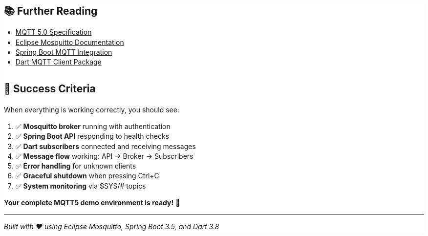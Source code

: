 ## 📚 Further Reading

- [MQTT 5.0 Specification](https://docs.oasis-open.org/mqtt/mqtt/v5.0/mqtt-v5.0.html)
- [Eclipse Mosquitto Documentation](https://mosquitto.org/documentation/)
- [Spring Boot MQTT Integration](https://spring.io/guides/gs/messaging-rabbitmq/)
- [Dart MQTT Client Package](https://pub.dev/packages/mqtt5_client)

## 🎉 Success Criteria

When everything is working correctly, you should see:

1. ✅ **Mosquitto broker** running with authentication
2. ✅ **Spring Boot API** responding to health checks
3. ✅ **Dart subscribers** connected and receiving messages
4. ✅ **Message flow** working: API → Broker → Subscribers
5. ✅ **Error handling** for unknown clients
6. ✅ **Graceful shutdown** when pressing Ctrl+C
7. ✅ **System monitoring** via $SYS/# topics

**Your complete MQTT5 demo environment is ready!** 🚀

---

*Built with ❤️ using Eclipse Mosquitto, Spring Boot 3.5, and Dart 3.8*